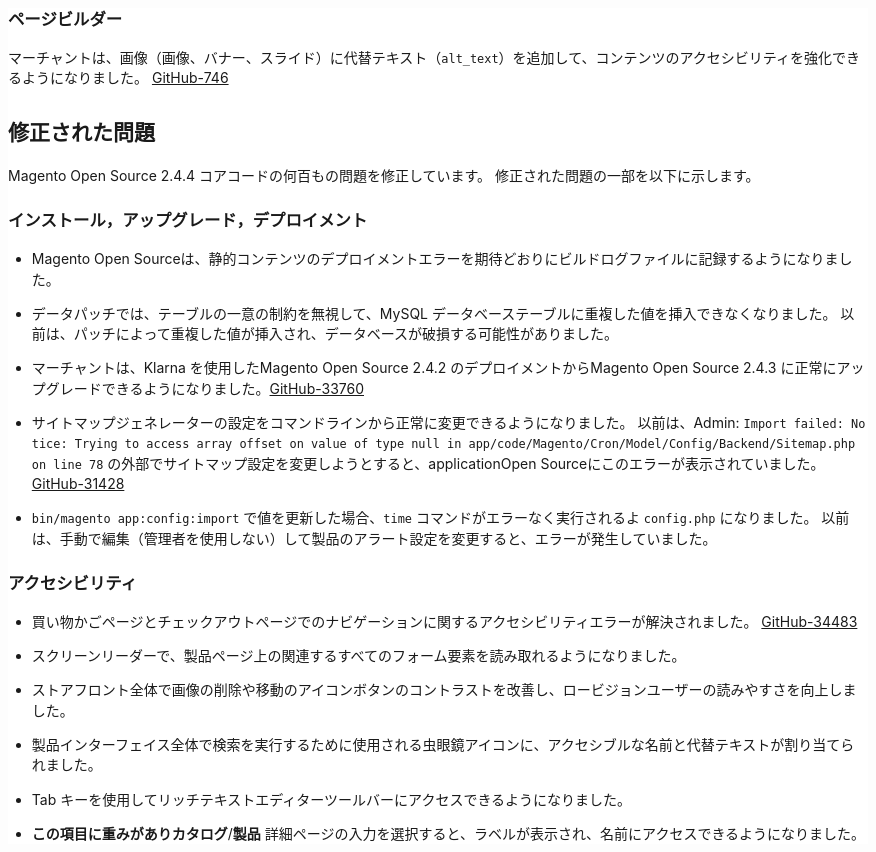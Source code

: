 ### ページビルダー

マーチャントは、画像（画像、バナー、スライド）に代替テキスト（`alt_text`）を追加して、コンテンツのアクセシビリティを強化できるようになりました。 [GitHub-746](https://github.com/magento/magento2-page-builder/issues/746) 

## 修正された問題

Magento Open Source 2.4.4 コアコードの何百もの問題を修正しています。 修正された問題の一部を以下に示します。

### インストール，アップグレード，デプロイメント



* Magento Open Sourceは、静的コンテンツのデプロイメントエラーを期待どおりにビルドログファイルに記録するようになりました。



* データパッチでは、テーブルの一意の制約を無視して、MySQL データベーステーブルに重複した値を挿入できなくなりました。 以前は、パッチによって重複した値が挿入され、データベースが破損する可能性がありました。



* マーチャントは、Klarna を使用したMagento Open Source 2.4.2 のデプロイメントからMagento Open Source 2.4.3 に正常にアップグレードできるようになりました。[GitHub-33760](https://github.com/magento/magento2/issues/33760)



* サイトマップジェネレーターの設定をコマンドラインから正常に変更できるようになりました。 以前は、Admin: `Import failed: Notice: Trying to access array offset on value of type null in app/code/Magento/Cron/Model/Config/Backend/Sitemap.php on line 78` の外部でサイトマップ設定を変更しようとすると、applicationOpen Sourceにこのエラーが表示されていました。  [GitHub-31428](https://github.com/magento/magento2/issues/31428)



* `bin/magento app:config:import` で値を更新した場合、`time` コマンドがエラーなく実行されるよ `config.php` になりました。 以前は、手動で編集（管理者を使用しない）して製品のアラート設定を変更すると、エラーが発生していました。

### アクセシビリティ



* 買い物かごページとチェックアウトページでのナビゲーションに関するアクセシビリティエラーが解決されました。 [GitHub-34483](https://github.com/magento/magento2/issues/34483)



* スクリーンリーダーで、製品ページ上の関連するすべてのフォーム要素を読み取れるようになりました。



* ストアフロント全体で画像の削除や移動のアイコンボタンのコントラストを改善し、ロービジョンユーザーの読みやすさを向上しました。



* 製品インターフェイス全体で検索を実行するために使用される虫眼鏡アイコンに、アクセシブルな名前と代替テキストが割り当てられました。



* Tab キーを使用してリッチテキストエディターツールバーにアクセスできるようになりました。



* **この項目に重みがあり**&#x200B;**カタログ**/**製品** 詳細ページの入力を選択すると、ラベルが表示され、名前にアクセスできるようになりました。


